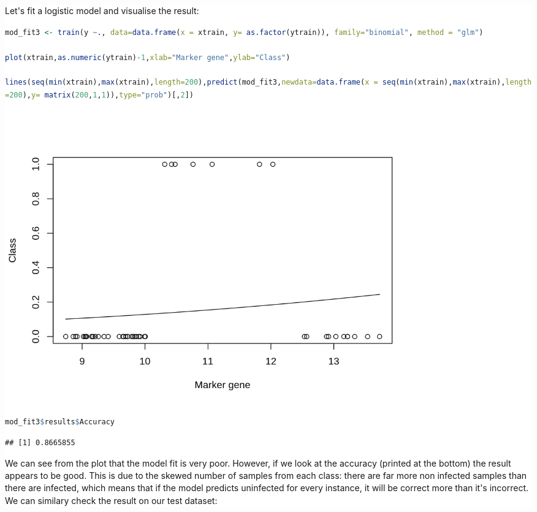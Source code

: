 Let's fit a logistic model and visualise the result:


```r
mod_fit3 <- train(y ~., data=data.frame(x = xtrain, y= as.factor(ytrain)), family="binomial", method = "glm")

plot(xtrain,as.numeric(ytrain)-1,xlab="Marker gene",ylab="Class")

lines(seq(min(xtrain),max(xtrain),length=200),predict(mod_fit3,newdata=data.frame(x = seq(min(xtrain),max(xtrain),length=200),y= matrix(200,1,1)),type="prob")[,2])
```

<img src="09-logistic-regression-gaussian-processes_files/figure-html/unnamed-chunk-21-1.png" width="672" />

```r
mod_fit3$results$Accuracy
```

```
## [1] 0.8665855
```

We can see from the plot that the model fit is very poor. However, if we look at the accuracy (printed at the bottom) the result appears to be good. This is due to the skewed number of samples from each class: there are far more non infected samples than there are infected, which means that if the model predicts uninfected for every instance, it will be correct more than it's incorrect. We can similary check the result on our test dataset:
